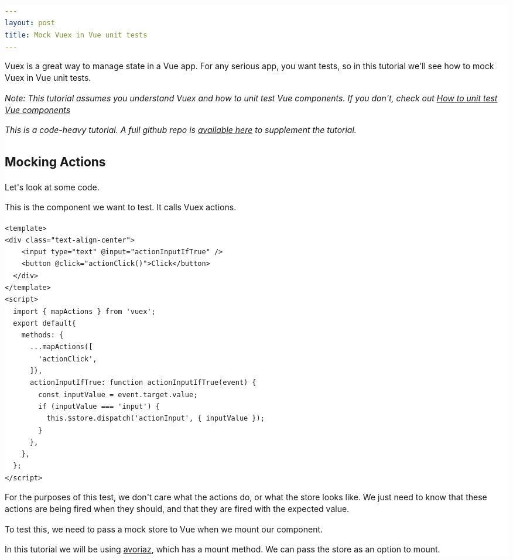 ```yaml
---
layout: post
title: Mock Vuex in Vue unit tests
---
```

Vuex is a great way to manage state in a Vue app. For any serious app, you want tests, so in this tutorial we'll see how to mock Vuex in Vue unit tests.

*Note: This tutorial assumes you understand Vuex and how to unit test Vue components. If you don't, check out <a href="https://www.coding123.org/unit-test-vue-components/">How to unit test Vue components</a>*

*This is a code-heavy tutorial. A full github repo is <a href="https://github.com/eddyerburgh/mock-vuex-in-vue-unit-tests-tutorial">available here</a> to supplement the tutorial.*

## Mocking Actions

Let's look at some code.

This is the component we want to test. It calls Vuex actions.

```vue
<template>
<div class="text-align-center">
    <input type="text" @input="actionInputIfTrue" />
    <button @click="actionClick()">Click</button>
  </div>
</template>
<script>
  import { mapActions } from 'vuex';
  export default{
    methods: {
      ...mapActions([
        'actionClick',
      ]),
      actionInputIfTrue: function actionInputIfTrue(event) {
        const inputValue = event.target.value;
        if (inputValue === 'input') {
          this.$store.dispatch('actionInput', { inputValue });
        }
      },
    },
  };
</script>
```

For the purposes of this test, we don't care what the actions do, or what the store looks like. We just need to know that these actions are being fired when they should, and that they are fired with the expected value.

To test this, we need to pass a mock store to Vue when we mount our component.

In this tutorial we will be using <a href="https://github.com/eddyerburgh/avoriaz">avoriaz</a>, which has a mount method. We can pass the store as an option to mount.
